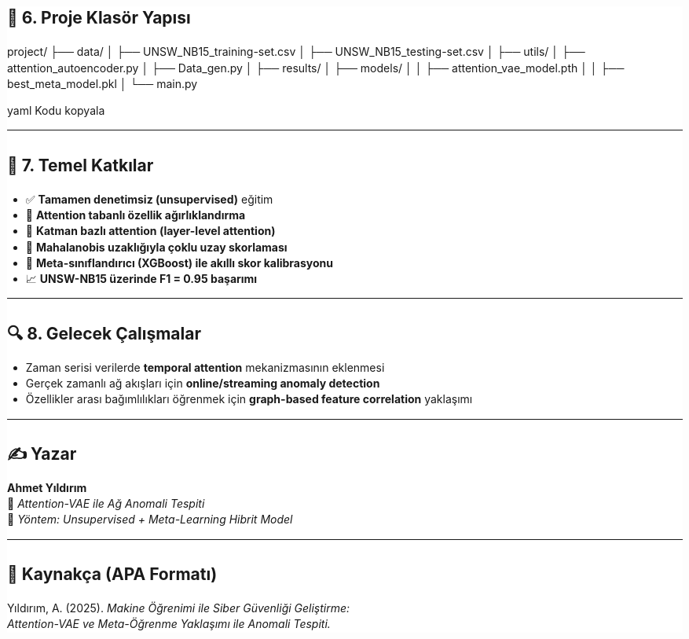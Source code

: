 
## 📁 6. Proje Klasör Yapısı

project/
├── data/
│ ├── UNSW_NB15_training-set.csv
│ ├── UNSW_NB15_testing-set.csv
│
├── utils/
│ ├── attention_autoencoder.py
│ ├── Data_gen.py
│
├── results/
│ ├── models/
│ │ ├── attention_vae_model.pth
│ │ ├── best_meta_model.pkl
│
└── main.py

yaml
Kodu kopyala

---

## 🚀 7. Temel Katkılar
- ✅ **Tamamen denetimsiz (unsupervised)** eğitim  
- 🧩 **Attention tabanlı özellik ağırlıklandırma**  
- 🧠 **Katman bazlı attention (layer-level attention)**  
- 🧮 **Mahalanobis uzaklığıyla çoklu uzay skorlaması**  
- 🤖 **Meta-sınıflandırıcı (XGBoost) ile akıllı skor kalibrasyonu**  
- 📈 **UNSW-NB15 üzerinde F1 = 0.95 başarımı**

---

## 🔍 8. Gelecek Çalışmalar
- Zaman serisi verilerde **temporal attention** mekanizmasının eklenmesi  
- Gerçek zamanlı ağ akışları için **online/streaming anomaly detection**  
- Özellikler arası bağımlılıkları öğrenmek için **graph-based feature correlation** yaklaşımı

---

## ✍️ Yazar
**Ahmet Yıldırım**  
📘 *Attention-VAE ile Ağ Anomali Tespiti*  
🧩 *Yöntem: Unsupervised + Meta-Learning Hibrit Model*

---

## 🧾 Kaynakça (APA Formatı)
Yıldırım, A. (2025). *Makine Öğrenimi ile Siber Güvenliği Geliştirme:  
Attention-VAE ve Meta-Öğrenme Yaklaşımı ile Anomali Tespiti.*  
